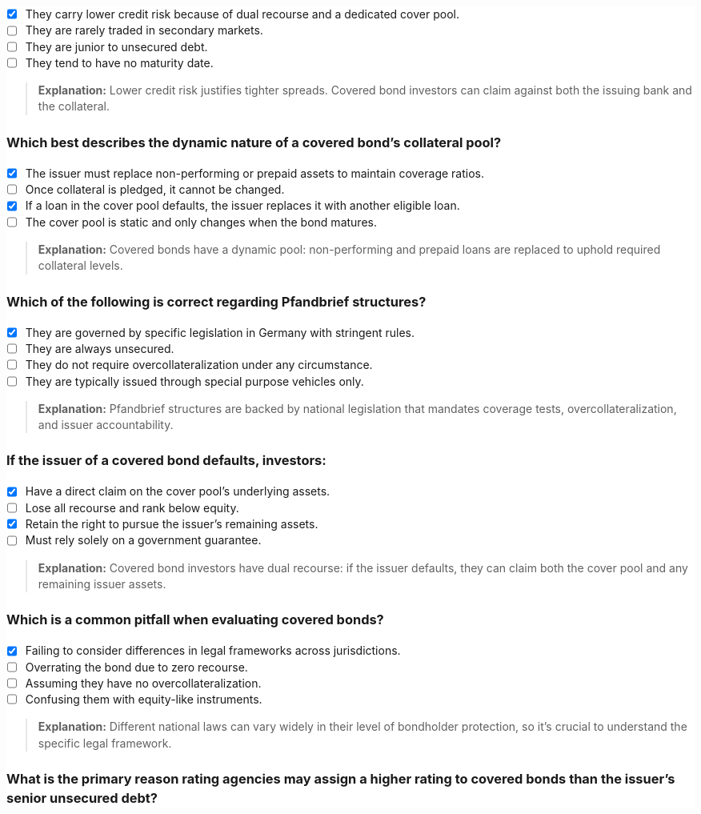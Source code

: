 - [x] They carry lower credit risk because of dual recourse and a dedicated cover pool.
- [ ] They are rarely traded in secondary markets.
- [ ] They are junior to unsecured debt.
- [ ] They tend to have no maturity date.

> **Explanation:** Lower credit risk justifies tighter spreads. Covered bond investors can claim against both the issuing bank and the collateral.

### Which best describes the dynamic nature of a covered bond’s collateral pool?

- [x] The issuer must replace non-performing or prepaid assets to maintain coverage ratios.
- [ ] Once collateral is pledged, it cannot be changed.
- [x] If a loan in the cover pool defaults, the issuer replaces it with another eligible loan.
- [ ] The cover pool is static and only changes when the bond matures.

> **Explanation:** Covered bonds have a dynamic pool: non-performing and prepaid loans are replaced to uphold required collateral levels.

### Which of the following is correct regarding Pfandbrief structures?

- [x] They are governed by specific legislation in Germany with stringent rules.
- [ ] They are always unsecured.
- [ ] They do not require overcollateralization under any circumstance.
- [ ] They are typically issued through special purpose vehicles only.

> **Explanation:** Pfandbrief structures are backed by national legislation that mandates coverage tests, overcollateralization, and issuer accountability.

### If the issuer of a covered bond defaults, investors:

- [x] Have a direct claim on the cover pool’s underlying assets.
- [ ] Lose all recourse and rank below equity.
- [x] Retain the right to pursue the issuer’s remaining assets.
- [ ] Must rely solely on a government guarantee.

> **Explanation:** Covered bond investors have dual recourse: if the issuer defaults, they can claim both the cover pool and any remaining issuer assets.

### Which is a common pitfall when evaluating covered bonds?

- [x] Failing to consider differences in legal frameworks across jurisdictions.
- [ ] Overrating the bond due to zero recourse.
- [ ] Assuming they have no overcollateralization.
- [ ] Confusing them with equity-like instruments.

> **Explanation:** Different national laws can vary widely in their level of bondholder protection, so it’s crucial to understand the specific legal framework.

### What is the primary reason rating agencies may assign a higher rating to covered bonds than the issuer’s senior unsecured debt?
